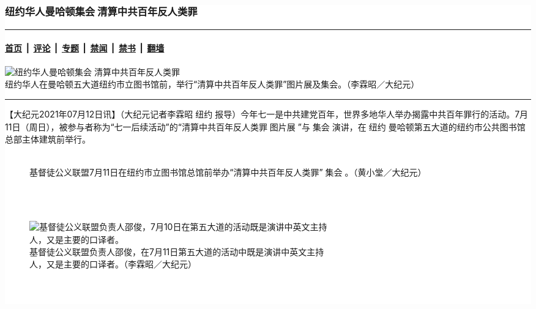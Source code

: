 ### 纽约华人曼哈顿集会 清算中共百年反人类罪

---

#### [首页](../../../..?n13084157) &nbsp;|&nbsp; [评论](../../../../../epoch-comment?n13084157) &nbsp;|&nbsp; [专题](../../../../../epoch-special?n13084157) &nbsp;|&nbsp; [禁闻](../../../../../epoch-news?n13084157) &nbsp;|&nbsp; [禁书](../../../../../books?n13084157) &nbsp;|&nbsp; [翻墙](https://github.com/gfw-breaker/nogfw/blob/master/README.md?n13084157)


<div><img alt="纽约华人曼哈顿集会 清算中共百年反人类罪" class="attachment-djy_600_400 size-djy_600_400 wp-post-image" src="https://i.epochtimes.com/assets/uploads/2021/07/id13084172-150681-600x400.jpg"/>
<div class="caption">
 纽约华人在曼哈顿五大道纽约市立图书馆前，举行“清算中共百年反人类罪”图片展及集会。（李霖昭／大纪元）
</div></div><hr/><div class="post_content" id="artbody" itemprop="articleBody">
 
 <p>
  【大纪元2021年07月12日讯】（大纪元记者李霖昭
  <ok href="https://www.epochtimes.com/gb/tag/%E7%BA%BD%E7%BA%A6.html">
   纽约
  </ok>
  报导）今年七一是中共建党百年，世界多地华人举办揭露中共百年罪行的活动。7月11日（周日），被参与者称为“七一后续活动”的“清算中共百年反人类罪
  <ok href="https://www.epochtimes.com/gb/tag/%E5%9B%BE%E7%89%87%E5%B1%95.html">
   图片展
  </ok>
  ”与
  <ok href="https://www.epochtimes.com/gb/tag/%E9%9B%86%E4%BC%9A.html">
   集会
  </ok>
  演讲，在
  <ok href="https://www.epochtimes.com/gb/tag/%E7%BA%BD%E7%BA%A6.html">
   纽约
  </ok>
  曼哈顿第五大道的纽约市公共图书馆总部主体建筑前举行。
 </p>
 <figure aria-describedby="caption-attachment-13084163" class="wp-caption aligncenter" id="attachment_13084163" style="width: 1920px">
  <ok href="https://i.epochtimes.com/assets/uploads/2021/07/id13084163-150691.jpg" target="_blank">
   <img alt="" class="size-full wp-image-13084163" src="https://i.epochtimes.com/assets/uploads/2021/07/id13084163-150691.jpg"/>
  </ok>
  <br/><figcaption class="wp-caption-text" id="caption-attachment-13084163">
   基督徒公义联盟7月11日在纽约市立图书馆总馆前举办“清算中共百年反人类罪”
   <ok href="https://www.epochtimes.com/gb/tag/%E9%9B%86%E4%BC%9A.html">
    集会
   </ok>
   。（黄小堂／大纪元）
  </figcaption><br/>
 </figure><br/>
 <figure aria-describedby="caption-13084173" class="wp-caption aligncenter" id="13084173" style="width: 500px">
  <ok href=" https://i.epochtimes.com/assets/uploads/2021/07/id13084173-150683-450x300.jpg" rel="noreferrer noopener" target="_blank">
   <img alt="基督徒公义联盟负责人邵俊，7月10日在第五大道的活动既是演讲中英文主持人，又是主要的口译者。" src="https://i.epochtimes.com/assets/uploads/2021/07/id13084173-150683-450x300.jpg"/>
  </ok>
  <br/><figcaption class="wp-caption-text" id="caption-13084173">
   基督徒公义联盟负责人邵俊，在7月11日第五大道的活动中既是演讲中英文主持人，又是主要的口译者。（李霖昭／大纪元）
  </figcaption><br/>
 </figure><br/>
 <figure aria-describedby="caption-13084171" class="wp-caption aligncenter" id="13084171" style="width: 500px">
  <ok href=" https://i.epochtimes.com/assets/uploads/2021/07/id13084171-150680-450x253.jpg" rel="noreferrer noopener" target="_blank">